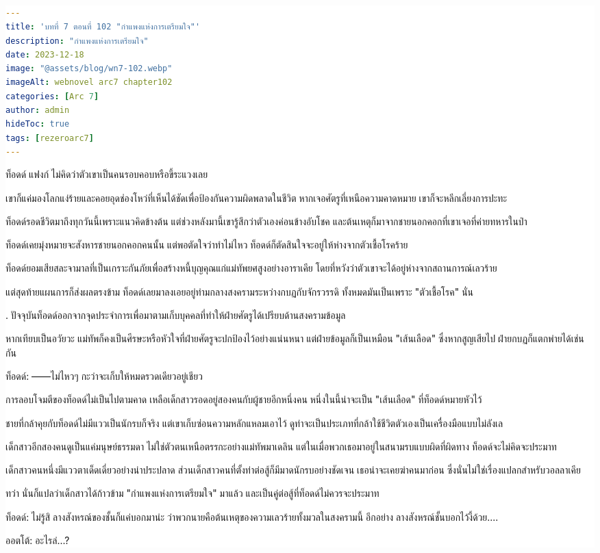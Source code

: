 ```yaml
---
title: 'บทที่ 7 ตอนที่ 102 "กำแพงแห่งการเตรียมใจ"'
description: "กำแพงแห่งการเตรียมใจ"
date: 2023-12-18
image: "@assets/blog/wn7-102.webp"
imageAlt: webnovel arc7 chapter102
categories: [Arc 7]
author: admin
hideToc: true
tags: [rezeroarc7]
---
```

ท็อดด์ แฟงก์ ไม่คิดว่าตัวเขาเป็นคนรอบคอบหรือขี้ระแวงเลย

เขาก็แค่มองโลกแง่ร้ายและคอยอุดช่องโหว่ที่เห็นได้ชัดเพื่อป้องกันความผิดพลาดในชีวิต หากเจอศัตรูที่เหนือความคาดหมาย เขาก็จะหลีกเลี่ยงการปะทะ

ท็อดด์รอดชีวิตมาถึงทุกวันนี้เพราะแนวคิดข้างต้น แต่ช่วงหลังมานี้เขารู้สึกว่าตัวเองค่อนข้างอับโชค และต้นเหตุก็มาจากชายนอกคอกที่เขาเจอที่ค่ายทหารในป่า

ท็อดด์เคยมุ่งหมายจะสังหารชายนอกคอกคนนั้น แต่พอตัดใจว่าทำไม่ไหว ท็อดด์ก็ตัดสินใจจะอยู่ให้ห่างจากตัวเชื้อโรคร้าย

ท็อดด์ยอมเสียสละจามาลที่เป็นเกราะกันภัยเพื่อสร้างหนี้บุญคุณแก่แม่ทัพยศสูงอย่างอาราเคีย โดยที่หวังว่าตัวเขาจะได้อยู่ห่างจากสถานการณ์เลวร้าย

แต่สุดท้ายแผนการก็ส่งผลตรงข้าม ท็อดด์เลยมาลงเอยอยู่ท่ามกลางสงครามระหว่างกบฏกับจักรวรรดิ ทั้งหมดมันเป็นเพราะ "ตัวเชื้อโรค" นั่น

.
ปัจจุบันท็อดด์ออกจากจุดประจำการเพื่อมาตามเก็บบุคคลที่ทำให้ฝ่ายศัตรูได้เปรียบด้านสงครามข้อมูล

หากเทียบเป็นอวัยวะ แม่ทัพก็คงเป็นศีรษะหรือหัวใจที่ฝ่ายศัตรูจะปกป้องไว้อย่างแน่นหนา แต่ฝ่ายข้อมูลก็เป็นเหมือน "เส้นเลือด" ซึ่งหากสูญเสียไป ฝ่ายกบฏก็แตกพ่ายได้เช่นกัน

ท็อดด์: ――ไม่ไหวๆ กะว่าจะเก็บให้หมดรวดเดียวอยู่เชียว

การลอบโจมตีของท็อดด์ไม่เป็นไปตามคาด เหลือเด็กสาวรอดอยู่สองคนกับผู้ชายอีกหนึ่งคน หนึ่งในนี้น่าจะเป็น "เส้นเลือด" ที่ท็อดด์หมายหัวไว้

ชายที่กล้าคุยกับท็อดด์ไม่มีแววเป็นนักรบก็จริง แต่เขาเก็บซ่อนความหลักแหลมเอาไว้ ดูท่าจะเป็นประเภทที่กล้าใช้ชีวิตตัวเองเป็นเครื่องมือแบบไม่ลังเล

เด็กสาวอีกสองคนดูเป็นแค่มนุษย์ธรรมดา ไม่ใช่ตัวตนเหนือตรรกะอย่างแม่ทัพมาเดลิน แต่ในเมื่อพวกเธอมาอยู่ในสนามรบแบบผิดที่ผิดทาง ท็อดด์จะไม่คิดจะประมาท

เด็กสาวคนหนึ่งมีแววตาเด็ดเดี่ยวอย่างน่าประปลาด ส่วนเด็กสาวคนที่ตั้งท่าต่อสู้ก็มีมาดนักรบอย่างชัดเจน เธอน่าจะเคยฆ่าคนมาก่อน ซึ่งนั่นไม่ใช่เรื่องแปลกสำหรับวอลลาเคีย

ทว่า นั่นก็แปลว่าเด็กสาวได้ก้าวข้าม "กำแพงแห่งการเตรียมใจ" มาแล้ว และเป็นคู่ต่อสู้ที่ท็อดด์ไม่ควรจะประมาท

ท็อดด์: ไม่รู้สิ ลางสังหรณ์ของชั้นก็แค่บอกมาน่ะ ว่าพวกนายคือต้นเหตุของความเลวร้ายทั้งมวลในสงครามนี้ อีกอย่าง ลางสังหรณ์ชั้นบอกไว้งี้ด้วย....

ออตโต้: อะไรล่...?
